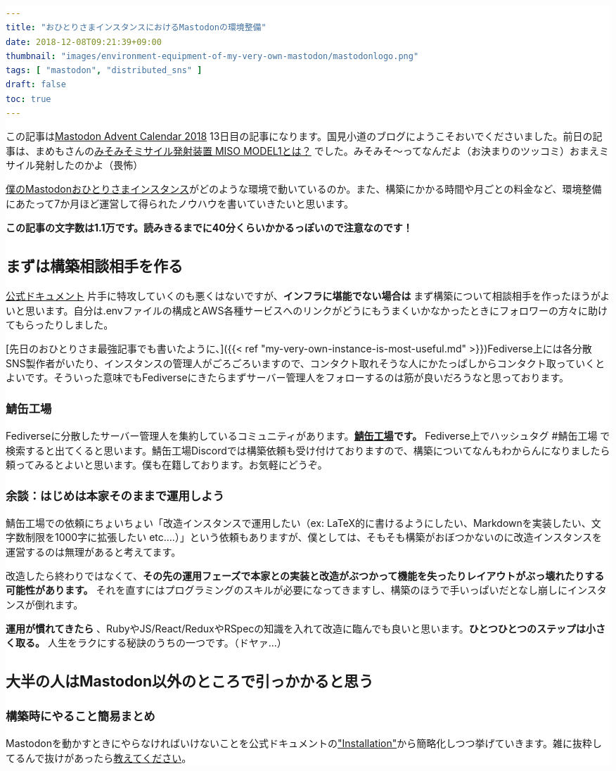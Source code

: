 ```yaml
---
title: "おひとりさまインスタンスにおけるMastodonの環境整備"
date: 2018-12-08T09:21:39+09:00
thumbnail: "images/environment-equipment-of-my-very-own-mastodon/mastodonlogo.png"
tags: [ "mastodon", "distributed_sns" ]
draft: false
toc: true
---
```


この記事は[Mastodon Advent Calendar 2018](https://adventar.org/calendars/3089) 13日目の記事になります。国見小道のブログにようこそおいでくださいました。前日の記事は、まめもさんの[みそみそミサイル発射装置 MISO MODEL1とは？](https://qiita.com/mamemomonga/items/bd5a7c6433cdc4a04166) でした。みそみそ～ってなんだよ（お決まりのツッコミ）おまえミサイル発射したのかよ（畏怖）

[僕のMastodonおひとりさまインスタンス](https://mstdn.komittee.net/about)がどのような環境で動いているのか。また、構築にかかる時間や月ごとの料金など、環境整備にあたって7か月ほど運営して得られたノウハウを書いていきたいと思います。

**この記事の文字数は1.1万です。読みきるまでに40分くらいかかるっぽいので注意なのです！**

## まずは構築相談相手を作る

[公式ドキュメント](https://docs.joinmastodon.org/) 片手に特攻していくのも悪くはないですが、**インフラに堪能でない場合は** まず構築について相談相手を作ったほうがよいと思います。自分は.envファイルの構成とAWS各種サービスへのリンクがどうにもうまくいかなかったときにフォロワーの方々に助けてもらったりしました。

[先日のおひとりさま最強記事でも書いたように、]({{< ref "my-very-own-instance-is-most-useful.md" >}})Fediverse上には各分散SNS製作者がいたり、インスタンスの管理人がごろごろいますので、コンタクト取れそうな人にかたっぱしからコンタクト取っていくとよいです。そういった意味でもFediverseにきたらまずサーバー管理人をフォローするのは筋が良いだろうなと思っております。

### 鯖缶工場

Fediverseに分散したサーバー管理人を集約しているコミュニティがあります。**[鯖缶工場](https://wiki.sabakan.industries/)です。** Fediverse上でハッシュタグ #鯖缶工場 で検索すると出てくると思います。鯖缶工場Discordでは構築依頼も受け付けておりますので、構築についてなんもわからんになりましたら頼ってみるとよいと思います。僕も在籍しております。お気軽にどうぞ。

### 余談：はじめは本家そのままで運用しよう

鯖缶工場での依頼にちょいちょい「改造インスタンスで運用したい（ex: LaTeX的に書けるようにしたい、Markdownを実装したい、文字数制限を1000字に拡張したい etc....）」という依頼もありますが、僕としては、そもそも構築がおぼつかないのに改造インスタンスを運営するのは無理があると考えてます。

改造したら終わりではなくて、**その先の運用フェーズで本家との実装と改造がぶつかって機能を失ったりレイアウトがぶっ壊れたりする可能性があります。** それを直すにはプログラミングのスキルが必要になってきますし、構築のほうで手いっぱいだとなし崩しにインスタンスが倒れます。

**運用が慣れてきたら** 、RubyやJS/React/ReduxやRSpecの知識を入れて改造に臨んでも良いと思います。**ひとつひとつのステップは小さく取る。** 人生をラクにする秘訣のうちの一つです。（ドヤァ...）

## 大半の人はMastodon以外のところで引っかかると思う

### 構築時にやること簡易まとめ

Mastodonを動かすときにやらなければいけないことを公式ドキュメントの["Installation"](https://docs.joinmastodon.org/administration/installation/)から簡略化しつつ挙げていきます。雑に抜粋してるんで抜けがあったら[教えてください](https://mstdn.komittee.net/@kunimi_komichi/)。
